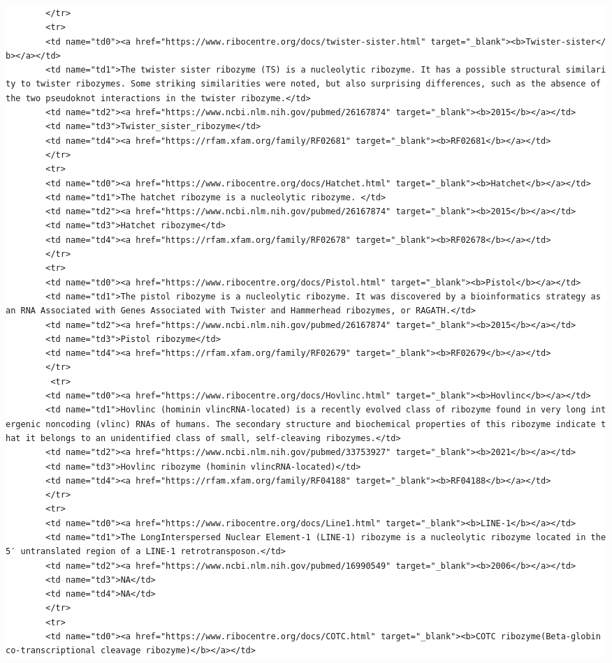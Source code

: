             </tr>
            <tr>
            <td name="td0"><a href="https://www.ribocentre.org/docs/twister-sister.html" target="_blank"><b>Twister-sister</b></a></td>
            <td name="td1">The twister sister ribozyme (TS) is a nucleolytic ribozyme. It has a possible structural similarity to twister ribozymes. Some striking similarities were noted, but also surprising differences, such as the absence of the two pseudoknot interactions in the twister ribozyme.</td>
            <td name="td2"><a href="https://www.ncbi.nlm.nih.gov/pubmed/26167874" target="_blank"><b>2015</b></a></td>
            <td name="td3">Twister_sister_ribozyme</td>
            <td name="td4"><a href="https://rfam.xfam.org/family/RF02681" target="_blank"><b>RF02681</b></a></td>
            </tr>
            <tr>
            <td name="td0"><a href="https://www.ribocentre.org/docs/Hatchet.html" target="_blank"><b>Hatchet</b></a></td>
            <td name="td1">The hatchet ribozyme is a nucleolytic ribozyme. </td>
            <td name="td2"><a href="https://www.ncbi.nlm.nih.gov/pubmed/26167874" target="_blank"><b>2015</b></a></td>
            <td name="td3">Hatchet ribozyme</td>
            <td name="td4"><a href="https://rfam.xfam.org/family/RF02678" target="_blank"><b>RF02678</b></a></td>
            </tr>
            <tr>
            <td name="td0"><a href="https://www.ribocentre.org/docs/Pistol.html" target="_blank"><b>Pistol</b></a></td>
            <td name="td1">The pistol ribozyme is a nucleolytic ribozyme. It was discovered by a bioinformatics strategy as an RNA Associated with Genes Associated with Twister and Hammerhead ribozymes, or RAGATH.</td>
            <td name="td2"><a href="https://www.ncbi.nlm.nih.gov/pubmed/26167874" target="_blank"><b>2015</b></a></td>
            <td name="td3">Pistol ribozyme</td>
            <td name="td4"><a href="https://rfam.xfam.org/family/RF02679" target="_blank"><b>RF02679</b></a></td>
            </tr>
             <tr>
            <td name="td0"><a href="https://www.ribocentre.org/docs/Hovlinc.html" target="_blank"><b>Hovlinc</b></a></td>
            <td name="td1">Hovlinc (hominin vlincRNA-located) is a recently evolved class of ribozyme found in very long intergenic noncoding (vlinc) RNAs of humans. The secondary structure and biochemical properties of this ribozyme indicate that it belongs to an unidentified class of small, self-cleaving ribozymes.</td>
            <td name="td2"><a href="https://www.ncbi.nlm.nih.gov/pubmed/33753927" target="_blank"><b>2021</b></a></td>
            <td name="td3">Hovlinc ribozyme (hominin vlincRNA-located)</td>
            <td name="td4"><a href="https://rfam.xfam.org/family/RF04188" target="_blank"><b>RF04188</b></a></td>
            </tr>
            <tr>
            <td name="td0"><a href="https://www.ribocentre.org/docs/Line1.html" target="_blank"><b>LINE-1</b></a></td>
            <td name="td1">The LongInterspersed Nuclear Element-1 (LINE-1) ribozyme is a nucleolytic ribozyme located in the 5′ untranslated region of a LINE-1 retrotransposon.</td>
            <td name="td2"><a href="https://www.ncbi.nlm.nih.gov/pubmed/16990549" target="_blank"><b>2006</b></a></td>
            <td name="td3">NA</td>
            <td name="td4">NA</td>
            </tr>
            <tr>
            <td name="td0"><a href="https://www.ribocentre.org/docs/COTC.html" target="_blank"><b>COTC ribozyme(Beta-globin co-transcriptional cleavage ribozyme)</b></a></td>